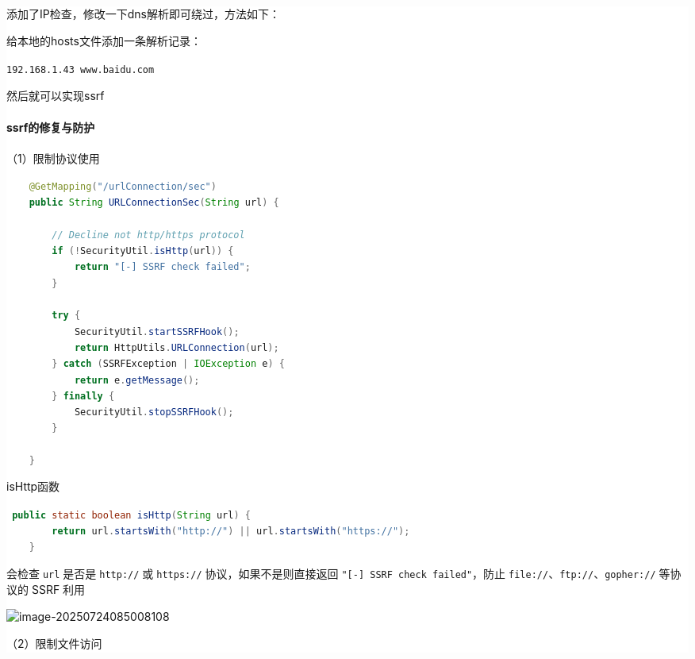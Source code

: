 ```

```

添加了IP检查，修改一下dns解析即可绕过，方法如下：

给本地的hosts文件添加一条解析记录：

```
192.168.1.43 www.baidu.com
```

然后就可以实现ssrf



#### ssrf的修复与防护

（1）限制协议使用

```java
    @GetMapping("/urlConnection/sec")
    public String URLConnectionSec(String url) {

        // Decline not http/https protocol
        if (!SecurityUtil.isHttp(url)) {
            return "[-] SSRF check failed";
        }

        try {
            SecurityUtil.startSSRFHook();
            return HttpUtils.URLConnection(url);
        } catch (SSRFException | IOException e) {
            return e.getMessage();
        } finally {
            SecurityUtil.stopSSRFHook();
        }

    }
```

isHttp函数

```java
 public static boolean isHttp(String url) {
        return url.startsWith("http://") || url.startsWith("https://");
    }

```

会检查 `url` 是否是 `http://` 或 `https://` 协议，如果不是则直接返回 `"[-] SSRF check failed"`，防止 `file://`、`ftp://`、`gopher://` 等协议的 SSRF 利用

![image-20250724085008108](https://insey.oss-cn-shenzhen.aliyuncs.com/kin/202507240850408.png)



（2）限制文件访问
